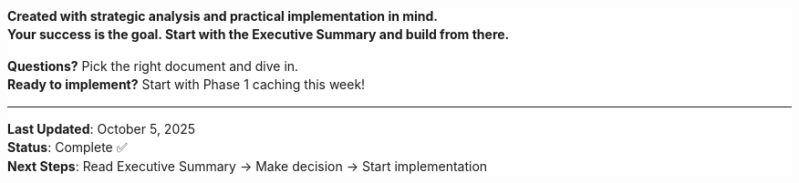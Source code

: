 
**Created with strategic analysis and practical implementation in mind.**  
**Your success is the goal. Start with the Executive Summary and build from there.**

**Questions?** Pick the right document and dive in.  
**Ready to implement?** Start with Phase 1 caching this week!

---

**Last Updated**: October 5, 2025  
**Status**: Complete ✅  
**Next Steps**: Read Executive Summary → Make decision → Start implementation
